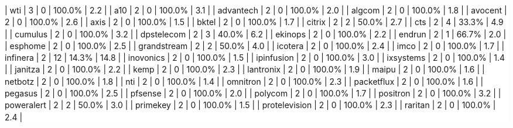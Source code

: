 | wti | 3 | 0 | 100.0% | 2.2 |
| a10 | 2 | 0 | 100.0% | 3.1 |
| advantech | 2 | 0 | 100.0% | 2.0 |
| algcom | 2 | 0 | 100.0% | 1.8 |
| avocent | 2 | 0 | 100.0% | 2.6 |
| axis | 2 | 0 | 100.0% | 1.5 |
| bktel | 2 | 0 | 100.0% | 1.7 |
| citrix | 2 | 2 | 50.0% | 2.7 |
| cts | 2 | 4 | 33.3% | 4.9 |
| cumulus | 2 | 0 | 100.0% | 3.2 |
| dpstelecom | 2 | 3 | 40.0% | 6.2 |
| ekinops | 2 | 0 | 100.0% | 2.2 |
| endrun | 2 | 1 | 66.7% | 2.0 |
| esphome | 2 | 0 | 100.0% | 2.5 |
| grandstream | 2 | 2 | 50.0% | 4.0 |
| icotera | 2 | 0 | 100.0% | 2.4 |
| imco | 2 | 0 | 100.0% | 1.7 |
| infinera | 2 | 12 | 14.3% | 14.8 |
| inovonics | 2 | 0 | 100.0% | 1.5 |
| ipinfusion | 2 | 0 | 100.0% | 3.0 |
| ixsystems | 2 | 0 | 100.0% | 1.4 |
| janitza | 2 | 0 | 100.0% | 2.2 |
| kemp | 2 | 0 | 100.0% | 2.3 |
| lantronix | 2 | 0 | 100.0% | 1.9 |
| maipu | 2 | 0 | 100.0% | 1.6 |
| netbotz | 2 | 0 | 100.0% | 1.8 |
| nti | 2 | 0 | 100.0% | 1.4 |
| omnitron | 2 | 0 | 100.0% | 2.3 |
| packetflux | 2 | 0 | 100.0% | 1.6 |
| pegasus | 2 | 0 | 100.0% | 2.5 |
| pfsense | 2 | 0 | 100.0% | 2.0 |
| polycom | 2 | 0 | 100.0% | 1.7 |
| positron | 2 | 0 | 100.0% | 3.2 |
| poweralert | 2 | 2 | 50.0% | 3.0 |
| primekey | 2 | 0 | 100.0% | 1.5 |
| protelevision | 2 | 0 | 100.0% | 2.3 |
| raritan | 2 | 0 | 100.0% | 2.4 |